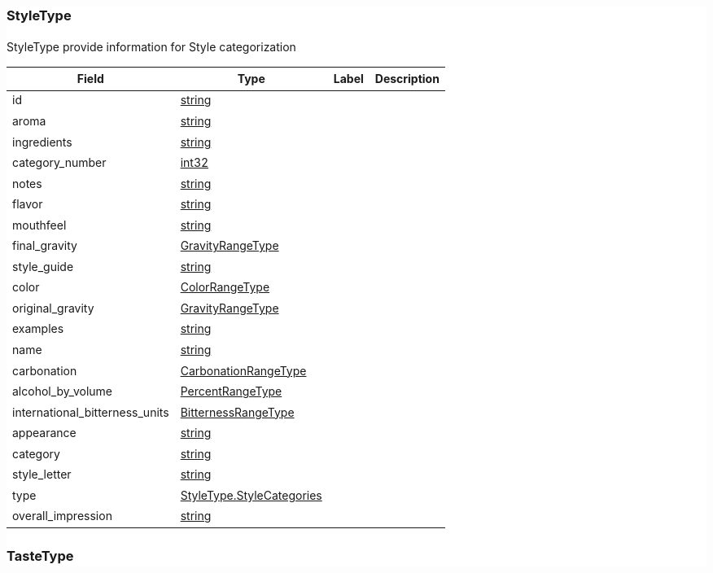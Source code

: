 <a name="beerproto.StyleType"></a>

### StyleType
StyleType provide information for Style categorization


| Field | Type | Label | Description |
| ----- | ---- | ----- | ----------- |
| id | [string](#string) |  |  |
| aroma | [string](#string) |  |  |
| ingredients | [string](#string) |  |  |
| category_number | [int32](#int32) |  |  |
| notes | [string](#string) |  |  |
| flavor | [string](#string) |  |  |
| mouthfeel | [string](#string) |  |  |
| final_gravity | [GravityRangeType](#beerproto.GravityRangeType) |  |  |
| style_guide | [string](#string) |  |  |
| color | [ColorRangeType](#beerproto.ColorRangeType) |  |  |
| original_gravity | [GravityRangeType](#beerproto.GravityRangeType) |  |  |
| examples | [string](#string) |  |  |
| name | [string](#string) |  |  |
| carbonation | [CarbonationRangeType](#beerproto.CarbonationRangeType) |  |  |
| alcohol_by_volume | [PercentRangeType](#beerproto.PercentRangeType) |  |  |
| international_bitterness_units | [BitternessRangeType](#beerproto.BitternessRangeType) |  |  |
| appearance | [string](#string) |  |  |
| category | [string](#string) |  |  |
| style_letter | [string](#string) |  |  |
| type | [StyleType.StyleCategories](#beerproto.StyleType.StyleCategories) |  |  |
| overall_impression | [string](#string) |  |  |






<a name="beerproto.TasteType"></a>

### TasteType

